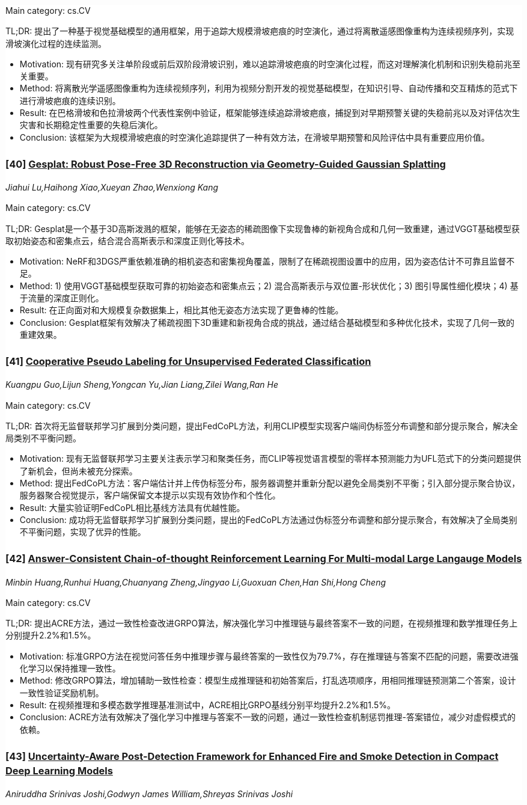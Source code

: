 Main category: cs.CV

TL;DR: 提出了一种基于视觉基础模型的通用框架，用于追踪大规模滑坡疤痕的时空演化，通过将离散遥感图像重构为连续视频序列，实现滑坡演化过程的连续监测。

- Motivation: 现有研究多关注单阶段或前后双阶段滑坡识别，难以追踪滑坡疤痕的时空演化过程，而这对理解演化机制和识别失稳前兆至关重要。
- Method: 将离散光学遥感图像重构为连续视频序列，利用为视频分割开发的视觉基础模型，在知识引导、自动传播和交互精炼的范式下进行滑坡疤痕的连续识别。
- Result: 在巴格滑坡和色拉滑坡两个代表性案例中验证，框架能够连续追踪滑坡疤痕，捕捉到对早期预警关键的失稳前兆以及对评估次生灾害和长期稳定性重要的失稳后演化。
- Conclusion: 该框架为大规模滑坡疤痕的时空演化追踪提供了一种有效方法，在滑坡早期预警和风险评估中具有重要应用价值。


### [40] [Gesplat: Robust Pose-Free 3D Reconstruction via Geometry-Guided Gaussian Splatting](https://arxiv.org/abs/2510.10097)
*Jiahui Lu,Haihong Xiao,Xueyan Zhao,Wenxiong Kang*

Main category: cs.CV

TL;DR: Gesplat是一个基于3D高斯泼溅的框架，能够在无姿态的稀疏图像下实现鲁棒的新视角合成和几何一致重建，通过VGGT基础模型获取初始姿态和密集点云，结合混合高斯表示和深度正则化等技术。

- Motivation: NeRF和3DGS严重依赖准确的相机姿态和密集视角覆盖，限制了在稀疏视图设置中的应用，因为姿态估计不可靠且监督不足。
- Method: 1) 使用VGGT基础模型获取可靠的初始姿态和密集点云；2) 混合高斯表示与双位置-形状优化；3) 图引导属性细化模块；4) 基于流量的深度正则化。
- Result: 在正向面对和大规模复杂数据集上，相比其他无姿态方法实现了更鲁棒的性能。
- Conclusion: Gesplat框架有效解决了稀疏视图下3D重建和新视角合成的挑战，通过结合基础模型和多种优化技术，实现了几何一致的重建效果。


### [41] [Cooperative Pseudo Labeling for Unsupervised Federated Classification](https://arxiv.org/abs/2510.10100)
*Kuangpu Guo,Lijun Sheng,Yongcan Yu,Jian Liang,Zilei Wang,Ran He*

Main category: cs.CV

TL;DR: 首次将无监督联邦学习扩展到分类问题，提出FedCoPL方法，利用CLIP模型实现客户端间伪标签分布调整和部分提示聚合，解决全局类别不平衡问题。

- Motivation: 现有无监督联邦学习主要关注表示学习和聚类任务，而CLIP等视觉语言模型的零样本预测能力为UFL范式下的分类问题提供了新机会，但尚未被充分探索。
- Method: 提出FedCoPL方法：客户端估计并上传伪标签分布，服务器调整并重新分配以避免全局类别不平衡；引入部分提示聚合协议，服务器聚合视觉提示，客户端保留文本提示以实现有效协作和个性化。
- Result: 大量实验证明FedCoPL相比基线方法具有优越性能。
- Conclusion: 成功将无监督联邦学习扩展到分类问题，提出的FedCoPL方法通过伪标签分布调整和部分提示聚合，有效解决了全局类别不平衡问题，实现了优异的性能。


### [42] [Answer-Consistent Chain-of-thought Reinforcement Learning For Multi-modal Large Langauge Models](https://arxiv.org/abs/2510.10104)
*Minbin Huang,Runhui Huang,Chuanyang Zheng,Jingyao Li,Guoxuan Chen,Han Shi,Hong Cheng*

Main category: cs.CV

TL;DR: 提出ACRE方法，通过一致性检查改进GRPO算法，解决强化学习中推理链与最终答案不一致的问题，在视频推理和数学推理任务上分别提升2.2%和1.5%。

- Motivation: 标准GRPO方法在视觉问答任务中推理步骤与最终答案的一致性仅为79.7%，存在推理链与答案不匹配的问题，需要改进强化学习以保持推理一致性。
- Method: 修改GRPO算法，增加辅助一致性检查：模型生成推理链和初始答案后，打乱选项顺序，用相同推理链预测第二个答案，设计一致性验证奖励机制。
- Result: 在视频推理和多模态数学推理基准测试中，ACRE相比GRPO基线分别平均提升2.2%和1.5%。
- Conclusion: ACRE方法有效解决了强化学习中推理与答案不一致的问题，通过一致性检查机制惩罚推理-答案错位，减少对虚假模式的依赖。


### [43] [Uncertainty-Aware Post-Detection Framework for Enhanced Fire and Smoke Detection in Compact Deep Learning Models](https://arxiv.org/abs/2510.10108)
*Aniruddha Srinivas Joshi,Godwyn James William,Shreyas Srinivas Joshi*
